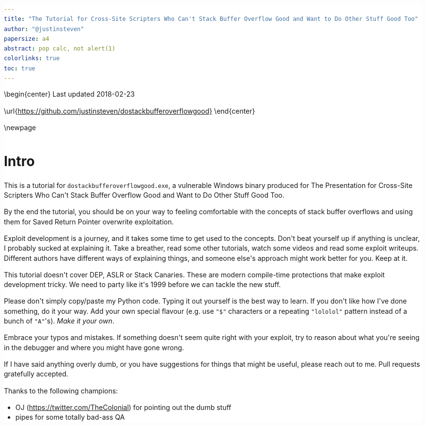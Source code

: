 ```yaml
---
title: "The Tutorial for Cross-Site Scripters Who Can't Stack Buffer Overflow Good and Want to Do Other Stuff Good Too"
author: "@justinsteven"
papersize: a4
abstract: pop calc, not alert(1)
colorlinks: true
toc: true
---
```


\begin{center}
  Last updated 2018-02-23

  \url{https://github.com/justinsteven/dostackbufferoverflowgood}
\end{center}

\newpage
# Intro

This is a tutorial for `dostackbufferoverflowgood.exe`, a vulnerable Windows
binary produced for The Presentation for Cross-Site Scripters Who Can't Stack
Buffer Overflow Good and Want to Do Other Stuff Good Too.

By the end the tutorial, you should be on your way to feeling comfortable with
the concepts of stack buffer overflows and using them for Saved Return Pointer
overwrite exploitation.

Exploit development is a journey, and it takes some time to get used to the
concepts. Don't beat yourself up if anything is unclear, I probably sucked at
explaining it. Take a breather, read some other tutorials, watch some videos
and read some exploit writeups. Different authors have different ways of
explaining things, and someone else's approach might work better for you. Keep
at it.

This tutorial doesn't cover DEP, ASLR or Stack Canaries. These are modern
compile-time protections that make exploit development tricky. We need to party
like it's 1999 before we can tackle the new stuff.

Please don't simply copy/paste my Python code. Typing it out yourself is the
best way to learn. If you don't like how I've done something, do it your way.
Add your own special flavour (e.g. use `"$"` characters or a repeating
`"lololol"` pattern instead of a bunch of `"A"`'s). *Make it your own*.

Embrace your typos and mistakes. If something doesn't seem quite right with
your exploit, try to reason about what you're seeing in the debugger and where
you might have gone wrong.

If I have said anything overly dumb, or you have suggestions for things that
might be useful, please reach out to me. Pull requests gratefully accepted.

Thanks to the following champions:

* OJ (<https://twitter.com/TheColonial>) for pointing out the dumb stuff
* pipes for some totally bad-ass QA
